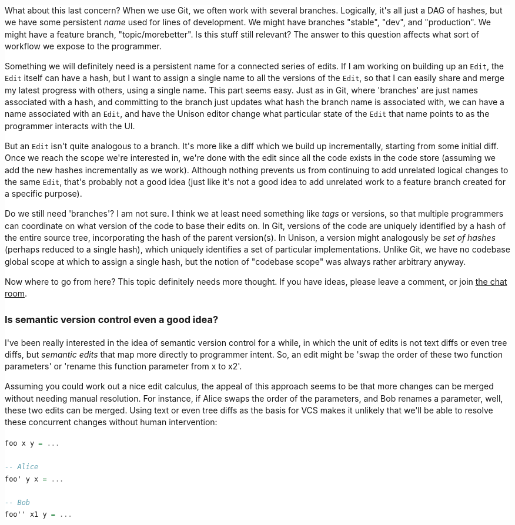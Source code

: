 What about this last concern? When we use Git, we often work with several branches. Logically, it's all just a DAG of hashes, but we have some persistent _name_ used for lines of development. We might have branches "stable", "dev", and "production". We might have a feature branch, "topic/morebetter". Is this stuff still relevant? The answer to this question affects what sort of workflow we expose to the programmer.

Something we will definitely need is a persistent name for a connected series of edits. If I am working on building up an `Edit`, the `Edit` itself can have a hash, but I want to assign a single name to all the versions of the `Edit`, so that I can easily share and merge my latest progress with others, using a single name. This part seems easy. Just as in Git, where 'branches' are just names associated with a hash, and committing to the branch just updates what hash the branch name is associated with, we can have a name associated with an `Edit`, and have the Unison editor change what particular state of the `Edit` that name points to as the programmer interacts with the UI.

But an `Edit` isn't quite analogous to a branch. It's more like a diff which we build up incrementally, starting from some initial diff. Once we reach the scope we're interested in, we're done with the edit since all the code exists in the code store (assuming we add the new hashes incrementally as we work). Although nothing prevents us from continuing to add unrelated logical changes to the same `Edit`, that's probably not a good idea (just like it's not a good idea to add unrelated work to a feature branch created for a specific purpose).

Do we still need 'branches'? I am not sure. I think we at least need something like _tags_ or versions, so that multiple programmers can coordinate on what version of the code to base their edits on. In Git, versions of the code are uniquely identified by a hash of the entire source tree, incorporating the hash of the parent version(s). In Unison, a version might analogously be _set of hashes_ (perhaps reduced to a single hash), which uniquely identifies a set of particular implementations. Unlike Git, we have no codebase global scope at which to assign a single hash, but the notion of "codebase scope" was always rather arbitrary anyway.

Now where to go from here? This topic definitely needs more thought. If you have ideas, please leave a comment, or join [the chat room](https://gitter.im/unisonweb/platform).

### <a id="semantic-vcs"></a> Is semantic version control even a good idea?

I've been really interested in the idea of semantic version control for a while, in which the unit of edits is not text diffs or even tree diffs, but _semantic edits_ that map more directly to programmer intent. So, an edit might be 'swap the order of these two function parameters' or 'rename this function parameter from x to x2'.

Assuming you could work out a nice edit calculus, the appeal of this approach seems to be that more changes can be merged without needing manual resolution. For instance, if Alice swaps the order of the parameters, and Bob renames a parameter, well, these two edits can be merged. Using text or even tree diffs as the basis for VCS makes it unlikely that we'll be able to resolve these concurrent changes without human intervention:

```Haskell
foo x y = ...

-- Alice
foo' y x = ...

-- Bob
foo'' x1 y = ...
```
